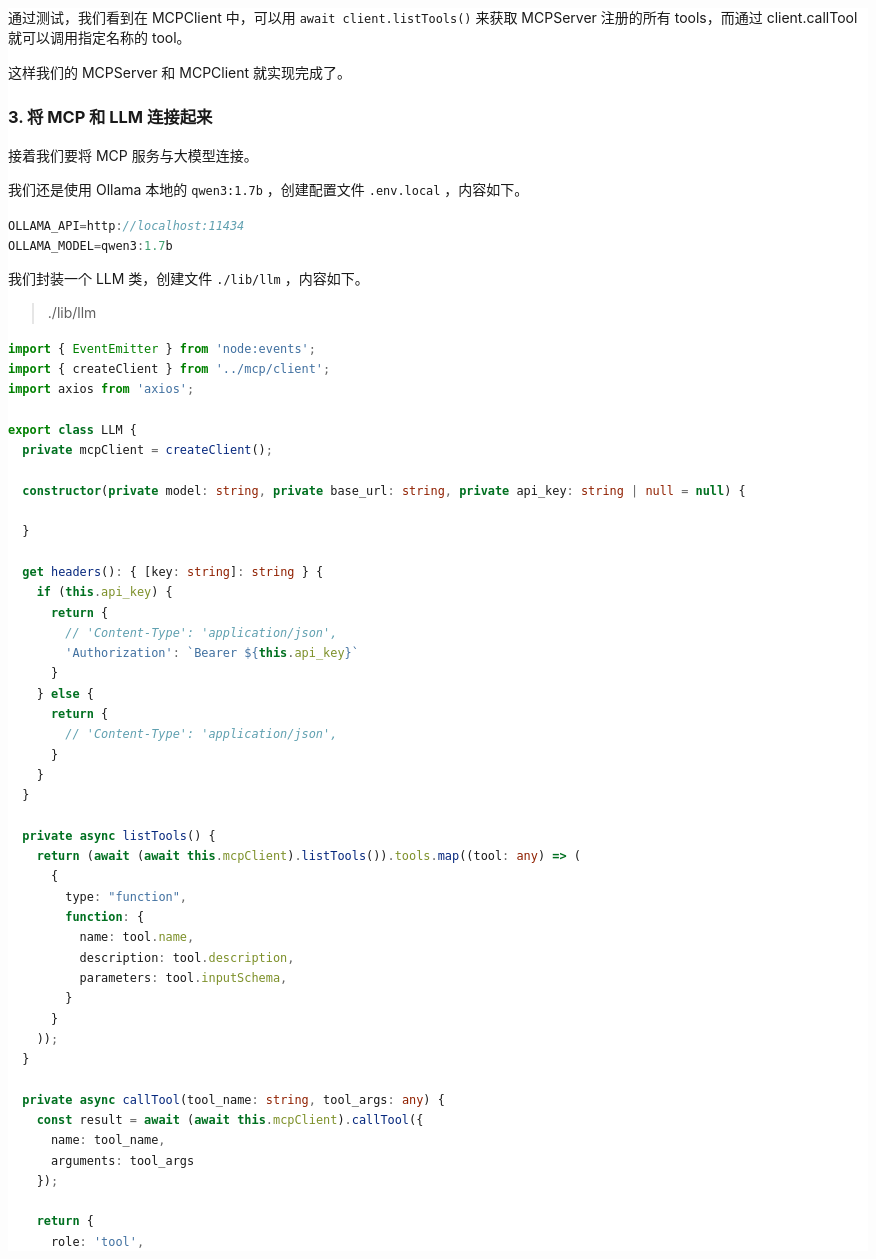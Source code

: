通过测试，我们看到在 MCPClient 中，可以用 `await client.listTools()` 来获取 MCPServer 注册的所有 tools，而通过 client.callTool 就可以调用指定名称的 tool。

这样我们的 MCPServer 和 MCPClient 就实现完成了。

### 3. 将 MCP 和 LLM 连接起来

接着我们要将 MCP 服务与大模型连接。

我们还是使用 Ollama 本地的 `qwen3:1.7b` ，创建配置文件 `.env.local` ，内容如下。

```typescript
OLLAMA_API=http://localhost:11434
OLLAMA_MODEL=qwen3:1.7b
```

我们封装一个 LLM 类，创建文件 `./lib/llm` ，内容如下。

> ./lib/llm

```typescript
import { EventEmitter } from 'node:events';
import { createClient } from '../mcp/client';
import axios from 'axios';

export class LLM {
  private mcpClient = createClient();

  constructor(private model: string, private base_url: string, private api_key: string | null = null) {

  }

  get headers(): { [key: string]: string } {
    if (this.api_key) {
      return {
        // 'Content-Type': 'application/json',
        'Authorization': `Bearer ${this.api_key}`
      }
    } else {
      return {
        // 'Content-Type': 'application/json',
      }
    }
  }

  private async listTools() {
    return (await (await this.mcpClient).listTools()).tools.map((tool: any) => (
      {
        type: "function",
        function: {
          name: tool.name,
          description: tool.description,
          parameters: tool.inputSchema,
        }
      }
    ));
  }

  private async callTool(tool_name: string, tool_args: any) {
    const result = await (await this.mcpClient).callTool({
      name: tool_name,
      arguments: tool_args
    });

    return {
      role: 'tool',
```